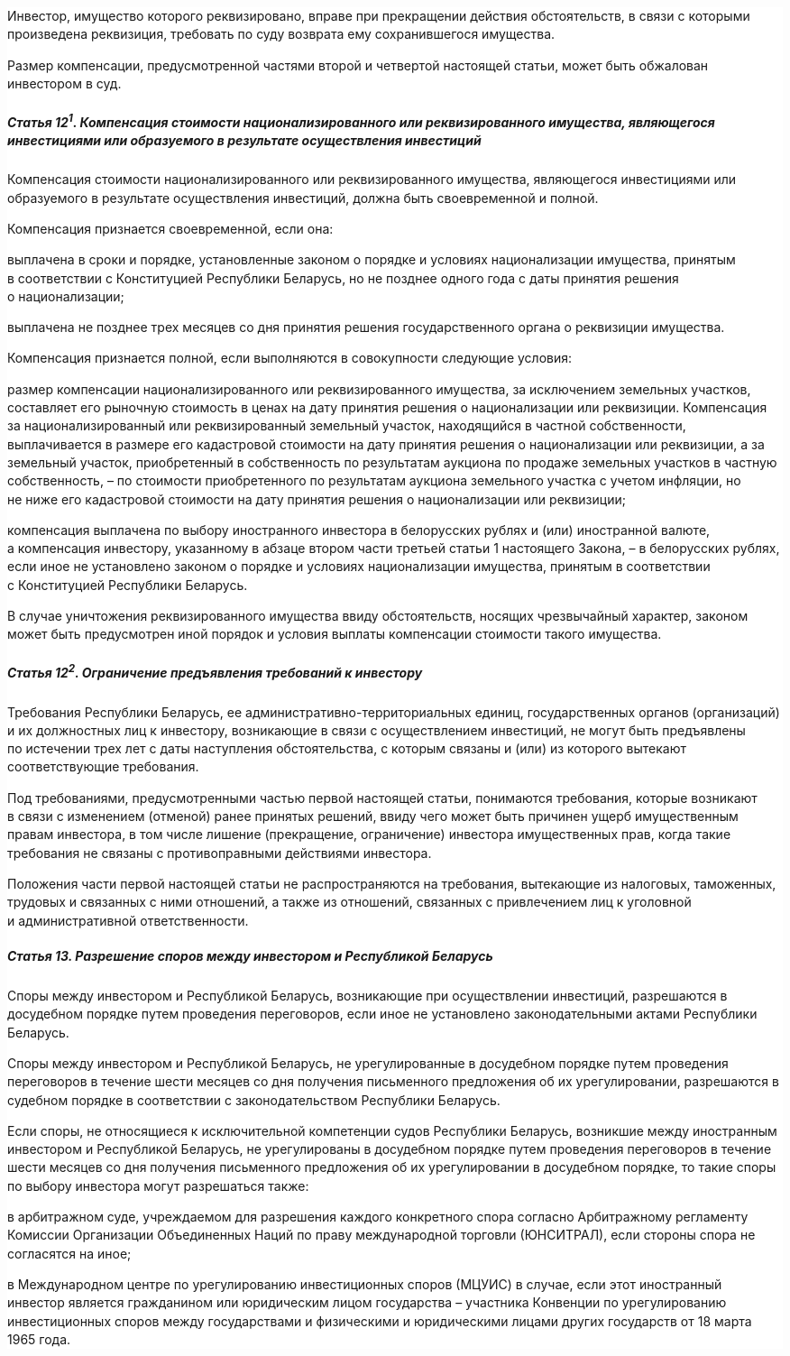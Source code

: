 <p>Инвестор, имущество которого реквизировано, вправе при прекращении действия обстоятельств, в связи с которыми произведена реквизиция, требовать по суду возврата ему сохранившегося имущества.</p>
<p>Размер компенсации, предусмотренной частями второй и четвертой настоящей статьи, может быть обжалован инвестором в суд.</p>
<h5>Статья 12<sup>1</sup>. Компенсация стоимости национализированного или реквизированного имущества, являющегося инвестициями или образуемого в результате осуществления инвестиций</h5>
<p>Компенсация стоимости национализированного или реквизированного имущества, являющегося инвестициями или образуемого в результате осуществления инвестиций, должна быть своевременной и полной.</p>
<p>Компенсация признается своевременной, если она:</p>
<p>выплачена в сроки и порядке, установленные законом о порядке и условиях национализации имущества, принятым в соответствии с Конституцией Республики Беларусь, но не позднее одного года с даты принятия решения о национализации;</p>
<p>выплачена не позднее трех месяцев со дня принятия решения государственного органа о реквизиции имущества.</p>
<p>Компенсация признается полной, если выполняются в совокупности следующие условия:</p>
<p>размер компенсации национализированного или реквизированного имущества, за исключением земельных участков, составляет его рыночную стоимость в ценах на дату принятия решения о национализации или реквизиции. Компенсация за национализированный или реквизированный земельный участок, находящийся в частной собственности, выплачивается в размере его кадастровой стоимости на дату принятия решения о национализации или реквизиции, а за земельный участок, приобретенный в собственность по результатам аукциона по продаже земельных участков в частную собственность, – по стоимости приобретенного по результатам аукциона земельного участка с учетом инфляции, но не ниже его кадастровой стоимости на дату принятия решения о национализации или реквизиции;</p>
<p>компенсация выплачена по выбору иностранного инвестора в белорусских рублях и (или) иностранной валюте, а компенсация инвестору, указанному в абзаце втором части третьей статьи 1 настоящего Закона, – в белорусских рублях, если иное не установлено законом о порядке и условиях национализации имущества, принятым в соответствии с Конституцией Республики Беларусь.</p>
<p>В случае уничтожения реквизированного имущества ввиду обстоятельств, носящих чрезвычайный характер, законом может быть предусмотрен иной порядок и условия выплаты компенсации стоимости такого имущества.</p>
<h5>Статья 12<sup>2</sup>. Ограничение предъявления требований к инвестору</h5>
<p>Требования Республики Беларусь, ее административно-территориальных единиц, государственных органов (организаций) и их должностных лиц к инвестору, возникающие в связи с осуществлением инвестиций, не могут быть предъявлены по истечении трех лет с даты наступления обстоятельства, с которым связаны и (или) из которого вытекают соответствующие требования.</p>
<p>Под требованиями, предусмотренными частью первой настоящей статьи, понимаются требования, которые возникают в связи с изменением (отменой) ранее принятых решений, ввиду чего может быть причинен ущерб имущественным правам инвестора, в том числе лишение (прекращение, ограничение) инвестора имущественных прав, когда такие требования не связаны с противоправными действиями инвестора.</p>
<p>Положения части первой настоящей статьи не распространяются на требования, вытекающие из налоговых, таможенных, трудовых и связанных с ними отношений, а также из отношений, связанных с привлечением лиц к уголовной и административной ответственности.</p>
<h5>Статья 13. Разрешение споров между инвестором и Республикой Беларусь</h5>
<p>Споры между инвестором и Республикой Беларусь, возникающие при осуществлении инвестиций, разрешаются в досудебном порядке путем проведения переговоров, если иное не установлено законодательными актами Республики Беларусь.</p>
<p>Споры между инвестором и Республикой Беларусь, не урегулированные в досудебном порядке путем проведения переговоров в течение шести месяцев со дня получения письменного предложения об их урегулировании, разрешаются в судебном порядке в соответствии с законодательством Республики Беларусь.</p>
<p>Если споры, не относящиеся к исключительной компетенции судов Республики Беларусь, возникшие между иностранным инвестором и Республикой Беларусь, не урегулированы в досудебном порядке путем проведения переговоров в течение шести месяцев со дня получения письменного предложения об их урегулировании в досудебном порядке, то такие споры по выбору инвестора могут разрешаться также:</p>
<p>в арбитражном суде, учреждаемом для разрешения каждого конкретного спора согласно Арбитражному регламенту Комиссии Организации Объединенных Наций по праву международной торговли (ЮНСИТРАЛ), если стороны спора не согласятся на иное;</p>
<p>в Международном центре по урегулированию инвестиционных споров (МЦУИС) в случае, если этот иностранный инвестор является гражданином или юридическим лицом государства – участника Конвенции по урегулированию инвестиционных споров между государствами и физическими и юридическими лицами других государств от 18 марта 1965 года.</p>